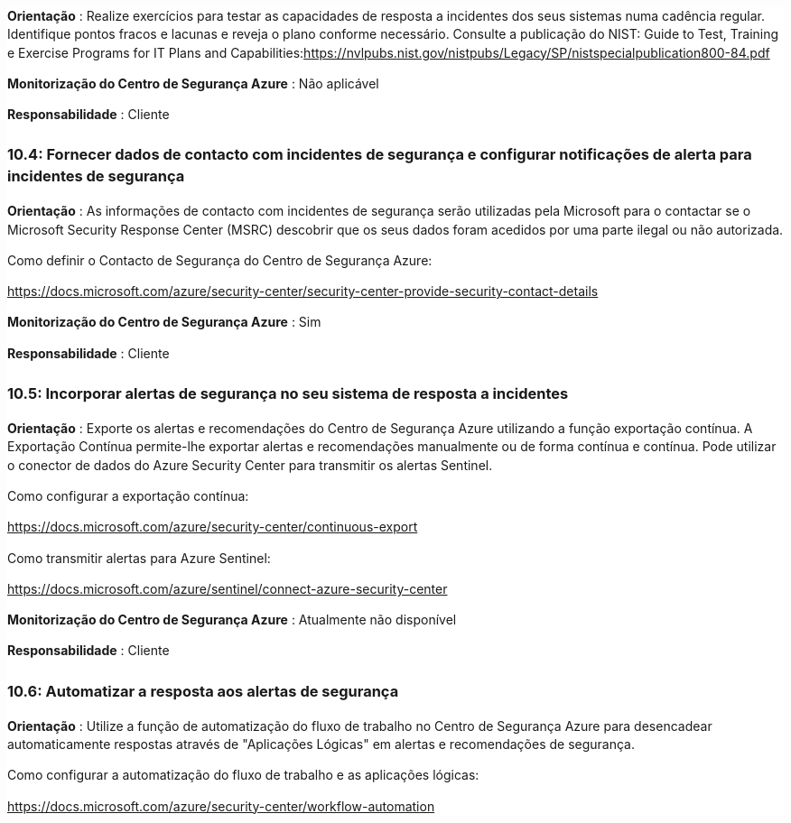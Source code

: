 **Orientação** : Realize exercícios para testar as capacidades de resposta a incidentes dos seus sistemas numa cadência regular. Identifique pontos fracos e lacunas e reveja o plano conforme necessário. Consulte a publicação do NIST: Guide to Test, Training e Exercise Programs for IT Plans and Capabilities:https://nvlpubs.nist.gov/nistpubs/Legacy/SP/nistspecialpublication800-84.pdf

**Monitorização do Centro de Segurança Azure** : Não aplicável

**Responsabilidade** : Cliente

### <a name="104-provide-security-incident-contact-details-and-configure-alert-notifications-for-security-incidents"></a>10.4: Fornecer dados de contacto com incidentes de segurança e configurar notificações de alerta para incidentes de segurança

**Orientação** : As informações de contacto com incidentes de segurança serão utilizadas pela Microsoft para o contactar se o Microsoft Security Response Center (MSRC) descobrir que os seus dados foram acedidos por uma parte ilegal ou não autorizada.

Como definir o Contacto de Segurança do Centro de Segurança Azure:

https://docs.microsoft.com/azure/security-center/security-center-provide-security-contact-details

**Monitorização do Centro de Segurança Azure** : Sim

**Responsabilidade** : Cliente

### <a name="105-incorporate-security-alerts-into-your-incident-response-system"></a>10.5: Incorporar alertas de segurança no seu sistema de resposta a incidentes

**Orientação** : Exporte os alertas e recomendações do Centro de Segurança Azure utilizando a função exportação contínua. A Exportação Contínua permite-lhe exportar alertas e recomendações manualmente ou de forma contínua e contínua. Pode utilizar o conector de dados do Azure Security Center para transmitir os alertas Sentinel.

Como configurar a exportação contínua:

https://docs.microsoft.com/azure/security-center/continuous-export

Como transmitir alertas para Azure Sentinel:

https://docs.microsoft.com/azure/sentinel/connect-azure-security-center

**Monitorização do Centro de Segurança Azure** : Atualmente não disponível

**Responsabilidade** : Cliente

### <a name="106-automate-the-response-to-security-alerts"></a>10.6: Automatizar a resposta aos alertas de segurança

**Orientação** : Utilize a função de automatização do fluxo de trabalho no Centro de Segurança Azure para desencadear automaticamente respostas através de "Aplicações Lógicas" em alertas e recomendações de segurança.

Como configurar a automatização do fluxo de trabalho e as aplicações lógicas:

https://docs.microsoft.com/azure/security-center/workflow-automation
